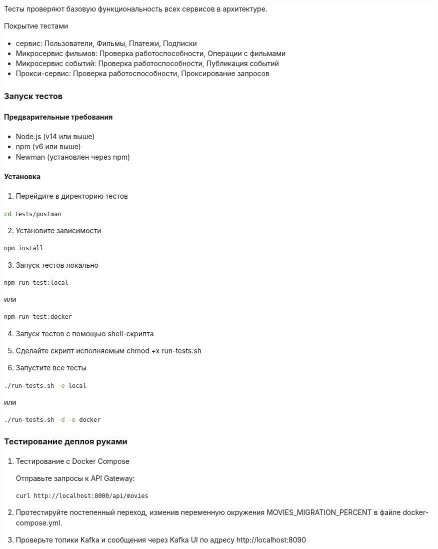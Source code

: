 Тесты проверяют базовую функциональность всех сервисов в архитектуре.

Покрытие тестами
-  сервис: Пользователи, Фильмы, Платежи, Подписки
- Микросервис фильмов: Проверка работоспособности, Операции с фильмами
- Микросервис событий: Проверка работоспособности, Публикация событий
- Прокси-сервис: Проверка работоспособности, Проксирование запросов

### Запуск тестов

#### Предварительные требования

- Node.js (v14 или выше)
- npm (v6 или выше)
- Newman (установлен через npm)

#### Установка
1. Перейдите в директорию тестов
```bash
cd tests/postman
```
2. Установите зависимости
```bash
npm install
```
3. Запуск тестов локально
```bash
npm run test:local
```
или
```bash
npm run test:docker
```
4. Запуск тестов с помощью shell-скрипта
1. Сделайте скрипт исполняемым
chmod +x run-tests.sh

2. Запустите все тесты
```bash
./run-tests.sh -e local
```
или
```bash
./run-tests.sh -d -e docker
```

### Тестирование деплоя руками
1. Тестирование с Docker Compose

   Отправьте запросы к API Gateway:
   ```bash
   curl http://localhost:8000/api/movies
   ```
2. Протестируйте постепенный переход, изменив переменную окружения MOVIES_MIGRATION_PERCENT в файле docker-compose.yml.

3. Проверьте топики Kafka и сообщения через Kafka UI по адресу http://localhost:8090
